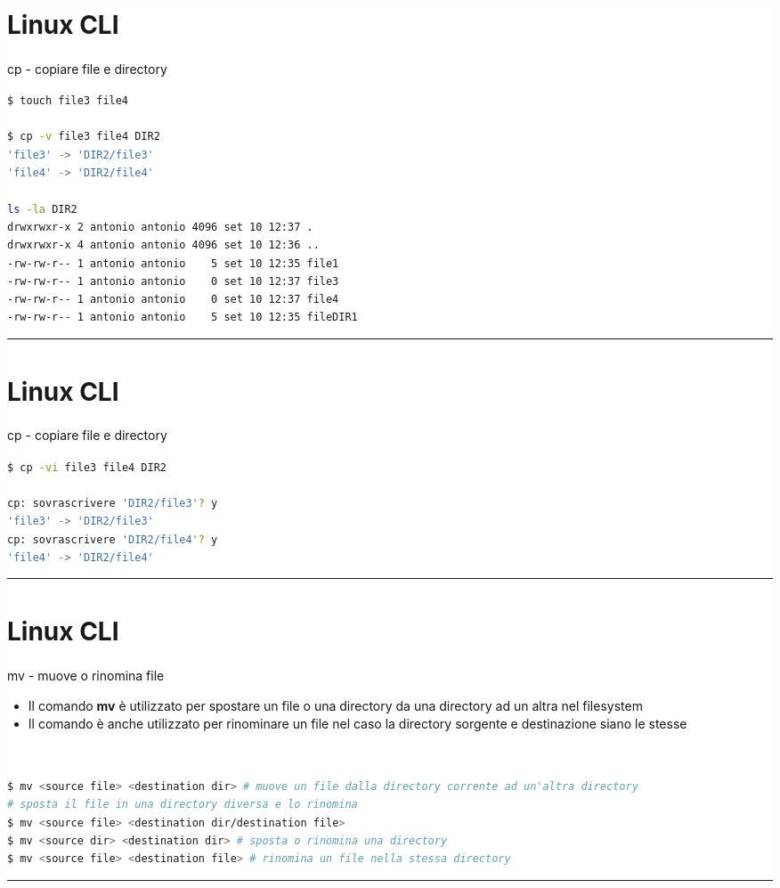 
# Linux CLI 
 
cp - copiare file e directory

```bash
$ touch file3 file4

$ cp -v file3 file4 DIR2
'file3' -> 'DIR2/file3'
'file4' -> 'DIR2/file4'

ls -la DIR2
drwxrwxr-x 2 antonio antonio 4096 set 10 12:37 .
drwxrwxr-x 4 antonio antonio 4096 set 10 12:36 ..
-rw-rw-r-- 1 antonio antonio    5 set 10 12:35 file1
-rw-rw-r-- 1 antonio antonio    0 set 10 12:37 file3
-rw-rw-r-- 1 antonio antonio    0 set 10 12:37 file4
-rw-rw-r-- 1 antonio antonio    5 set 10 12:35 fileDIR1
```

---

# Linux CLI 
 
cp - copiare file e directory

```bash
$ cp -vi file3 file4 DIR2

cp: sovrascrivere 'DIR2/file3'? y
'file3' -> 'DIR2/file3'
cp: sovrascrivere 'DIR2/file4'? y
'file4' -> 'DIR2/file4'

```

---

# Linux CLI 
 
mv - muove o rinomina file

- Il comando **mv** è utilizzato per spostare un file o una directory da una directory ad un altra nel filesystem
- Il comando è anche utilizzato per rinominare un file nel caso la directory sorgente e destinazione siano le stesse

<br>

```bash
$ mv <source file> <destination dir> # muove un file dalla directory corrente ad un'altra directory
# sposta il file in una directory diversa e lo rinomina
$ mv <source file> <destination dir/destination file> 
$ mv <source dir> <destination dir> # sposta o rinomina una directory
$ mv <source file> <destination file> # rinomina un file nella stessa directory
```

---